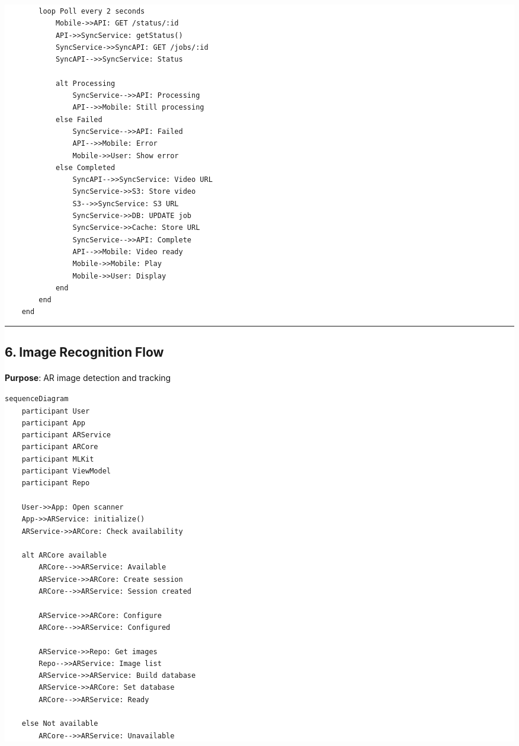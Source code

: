 ```mermaid
        loop Poll every 2 seconds
            Mobile->>API: GET /status/:id
            API->>SyncService: getStatus()
            SyncService->>SyncAPI: GET /jobs/:id
            SyncAPI-->>SyncService: Status
            
            alt Processing
                SyncService-->>API: Processing
                API-->>Mobile: Still processing
            else Failed
                SyncService-->>API: Failed
                API-->>Mobile: Error
                Mobile->>User: Show error
            else Completed
                SyncAPI-->>SyncService: Video URL
                SyncService->>S3: Store video
                S3-->>SyncService: S3 URL
                SyncService->>DB: UPDATE job
                SyncService->>Cache: Store URL
                SyncService-->>API: Complete
                API-->>Mobile: Video ready
                Mobile->>Mobile: Play
                Mobile->>User: Display
            end
        end
    end
```

---

## 6. Image Recognition Flow

**Purpose**: AR image detection and tracking

```mermaid
sequenceDiagram
    participant User
    participant App
    participant ARService
    participant ARCore
    participant MLKit
    participant ViewModel
    participant Repo
    
    User->>App: Open scanner
    App->>ARService: initialize()
    ARService->>ARCore: Check availability
    
    alt ARCore available
        ARCore-->>ARService: Available
        ARService->>ARCore: Create session
        ARCore-->>ARService: Session created
        
        ARService->>ARCore: Configure
        ARCore-->>ARService: Configured
        
        ARService->>Repo: Get images
        Repo-->>ARService: Image list
        ARService->>ARService: Build database
        ARService->>ARCore: Set database
        ARCore-->>ARService: Ready
        
    else Not available
        ARCore-->>ARService: Unavailable
```